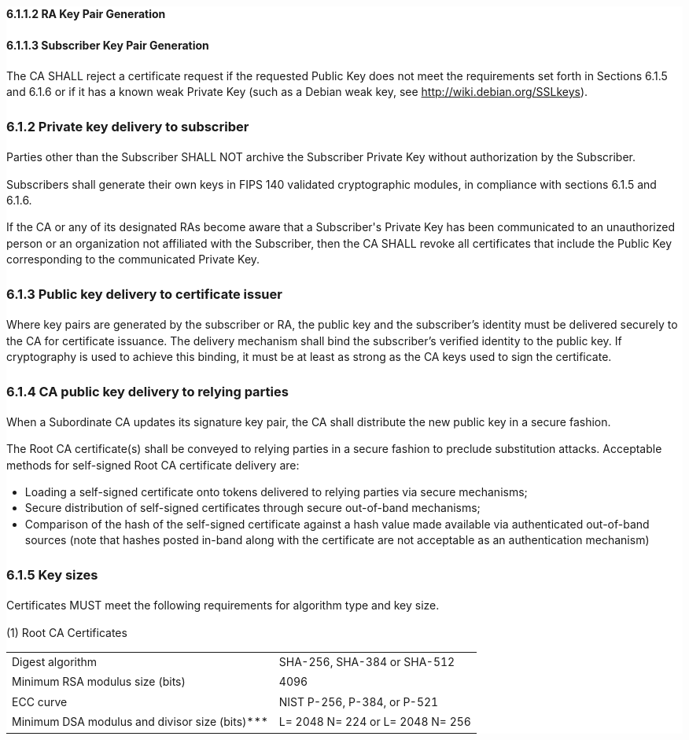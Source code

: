 #### 6.1.1.2 RA Key Pair Generation

#### 6.1.1.3 Subscriber Key Pair Generation
The CA SHALL reject a certificate request if the requested Public Key does not meet the requirements set forth in Sections 6.1.5 and 6.1.6 or if it has a known weak Private Key (such as a Debian weak key, see <http://wiki.debian.org/SSLkeys>).

### 6.1.2 Private key delivery to subscriber
Parties other than the Subscriber SHALL NOT archive the Subscriber Private Key without authorization by the Subscriber.

Subscribers shall generate their own keys in FIPS 140 validated cryptographic modules, in compliance with sections 6.1.5 and 6.1.6.

If the CA or any of its designated RAs become aware that a Subscriber's Private Key has been communicated to an unauthorized person or an organization not affiliated with the Subscriber, then the CA SHALL revoke all certificates that include the Public Key corresponding to the communicated Private Key.

### 6.1.3 Public key delivery to certificate issuer

Where key pairs are generated by the subscriber or RA, the public key and the subscriber’s identity must be delivered securely to the CA for certificate issuance. The delivery mechanism shall bind the subscriber’s verified identity to the public key. If cryptography is used to achieve this binding, it must be at least as strong as the CA keys used to sign the certificate.

### 6.1.4 CA public key delivery to relying parties

When a Subordinate CA updates its signature key pair, the CA shall distribute the new public key in a secure fashion. 

The Root CA certificate(s) shall be conveyed to relying parties in a secure fashion to preclude substitution attacks. Acceptable methods for self-signed Root CA certificate delivery are:
- Loading a self-signed certificate onto tokens delivered to relying parties via secure mechanisms; 
- Secure distribution of self-signed certificates through secure out-of-band mechanisms;
- Comparison of the hash of the self-signed certificate against a hash value made available via authenticated out-of-band sources (note that hashes posted in-band along with the certificate are not acceptable as an authentication mechanism)

### 6.1.5 Key sizes
Certificates MUST meet the following requirements for algorithm type and key size.

(1) Root CA Certificates  

|  |  |
| :---  | :------ |
| Digest algorithm | SHA-256, SHA-384 or SHA-512  |
| Minimum RSA modulus size (bits) | 4096 |
| ECC curve | NIST P-256, P-384, or P-521 |
| Minimum DSA modulus and divisor size (bits)\*\*\* | L= 2048 N= 224 or L= 2048 N= 256 |
